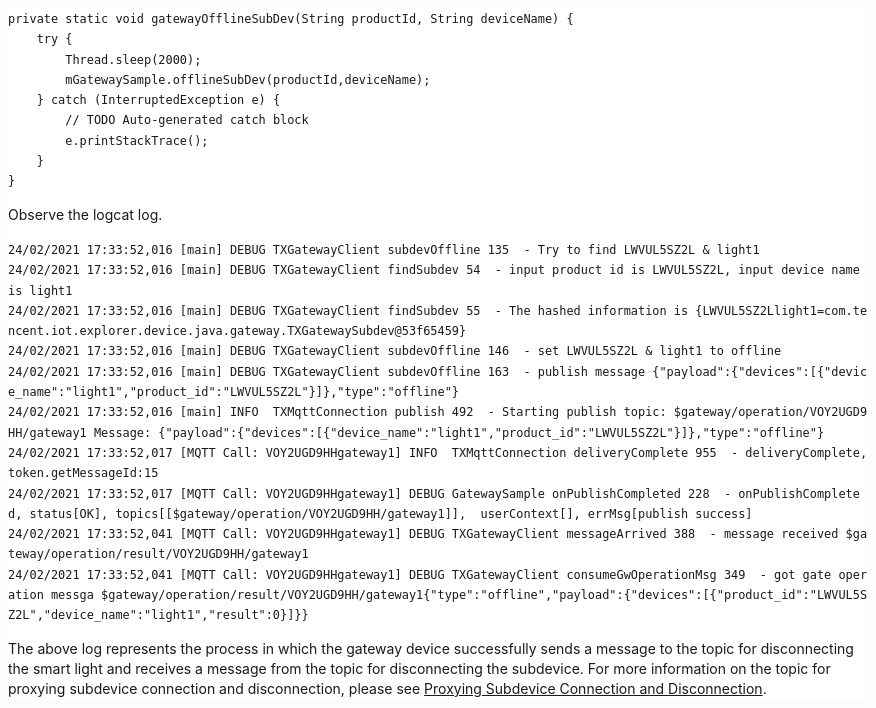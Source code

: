 ```
private static void gatewayOfflineSubDev(String productId, String deviceName) {
    try {
        Thread.sleep(2000);
        mGatewaySample.offlineSubDev(productId,deviceName);
    } catch (InterruptedException e) {
        // TODO Auto-generated catch block
        e.printStackTrace();
    }
}
```

Observe the logcat log.
```
24/02/2021 17:33:52,016 [main] DEBUG TXGatewayClient subdevOffline 135  - Try to find LWVUL5SZ2L & light1
24/02/2021 17:33:52,016 [main] DEBUG TXGatewayClient findSubdev 54  - input product id is LWVUL5SZ2L, input device name is light1
24/02/2021 17:33:52,016 [main] DEBUG TXGatewayClient findSubdev 55  - The hashed information is {LWVUL5SZ2Llight1=com.tencent.iot.explorer.device.java.gateway.TXGatewaySubdev@53f65459}
24/02/2021 17:33:52,016 [main] DEBUG TXGatewayClient subdevOffline 146  - set LWVUL5SZ2L & light1 to offline
24/02/2021 17:33:52,016 [main] DEBUG TXGatewayClient subdevOffline 163  - publish message {"payload":{"devices":[{"device_name":"light1","product_id":"LWVUL5SZ2L"}]},"type":"offline"}
24/02/2021 17:33:52,016 [main] INFO  TXMqttConnection publish 492  - Starting publish topic: $gateway/operation/VOY2UGD9HH/gateway1 Message: {"payload":{"devices":[{"device_name":"light1","product_id":"LWVUL5SZ2L"}]},"type":"offline"}
24/02/2021 17:33:52,017 [MQTT Call: VOY2UGD9HHgateway1] INFO  TXMqttConnection deliveryComplete 955  - deliveryComplete, token.getMessageId:15
24/02/2021 17:33:52,017 [MQTT Call: VOY2UGD9HHgateway1] DEBUG GatewaySample onPublishCompleted 228  - onPublishCompleted, status[OK], topics[[$gateway/operation/VOY2UGD9HH/gateway1]],  userContext[], errMsg[publish success]
24/02/2021 17:33:52,041 [MQTT Call: VOY2UGD9HHgateway1] DEBUG TXGatewayClient messageArrived 388  - message received $gateway/operation/result/VOY2UGD9HH/gateway1
24/02/2021 17:33:52,041 [MQTT Call: VOY2UGD9HHgateway1] DEBUG TXGatewayClient consumeGwOperationMsg 349  - got gate operation messga $gateway/operation/result/VOY2UGD9HH/gateway1{"type":"offline","payload":{"devices":[{"product_id":"LWVUL5SZ2L","device_name":"light1","result":0}]}}
```
The above log represents the process in which the gateway device successfully sends a message to the topic for disconnecting the smart light and receives a message from the topic for disconnecting the subdevice. For more information on the topic for proxying subdevice connection and disconnection, please see [Proxying Subdevice Connection and Disconnection](https://cloud.tencent.com/document/product/1081/47442).
